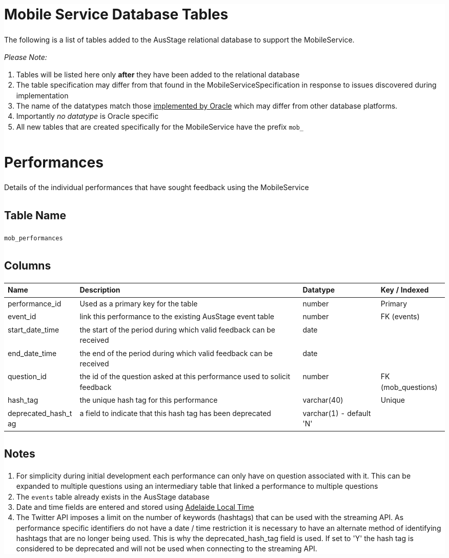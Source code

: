<h1>Mobile Service Database Tables</h1>

The following is a list of tables added to the AusStage relational database to support the MobileService.

_Please Note:_

  1. Tables will be listed here only **after** they have been added to the relational database
  1. The table specification may differ from that found in the MobileServiceSpecification in response to issues discovered during implementation
  1. The name of the datatypes match those [implemented by Oracle](http://download.oracle.com/docs/cd/B19306_01/server.102/b14220/datatype.htm) which may differ from other database platforms.
  1. Importantly _no datatype_ is Oracle specific
  1. All new tables that are created specifically for the MobileService have the prefix `mob_`



# Performances #

Details of the individual performances that have sought feedback using the MobileService

## Table Name ##

`mob_performances`

## Columns ##

| **Name** | **Description** | **Datatype** | **Key / Indexed** |
|:---------|:----------------|:-------------|:------------------|
| performance\_id | Used as a primary key for the table | number | Primary |
| event\_id | link this performance to the existing AusStage event table | number | FK (events) |
| start\_date\_time | the start of the period during which valid feedback can be received | date |  |
| end\_date\_time | the end of the period during which valid feedback can be received | date |  |
| question\_id | the id of the question asked at this performance used to solicit feedback | number | FK (mob\_questions) |
| hash\_tag | the unique hash tag for this performance | varchar(40) | Unique |
| deprecated\_hash\_tag | a field to indicate that this hash tag has been deprecated | varchar(1) - default 'N' |  |

## Notes ##

  1. For simplicity during initial development each performance can only have on question associated with it. This can be expanded to multiple questions using an intermediary table that linked a performance to multiple questions
  1. The `events` table already exists in the AusStage database
  1. Date and time fields are entered and stored using [Adelaide Local Time](http://en.wikipedia.org/wiki/Adelaide)
  1. The Twitter API imposes a limit on the number of keywords (hashtags) that can be used with the streaming API. As performance specific identifiers do not have a date / time restriction it is necessary to have an alternate method of identifying hashtags that are no longer being used. This is why the deprecated\_hash\_tag field is used. If set to 'Y' the hash tag is considered to be deprecated and will not be used when connecting to the streaming API.
